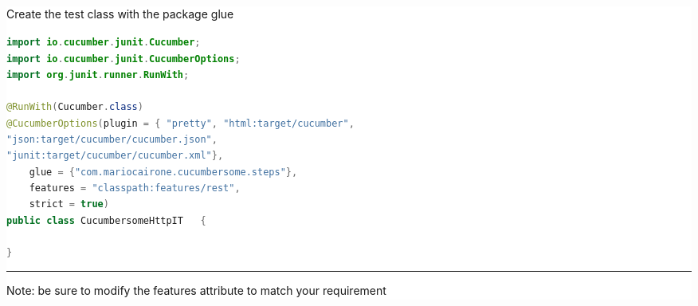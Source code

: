 Create the test class with the package glue

```java
import io.cucumber.junit.Cucumber;
import io.cucumber.junit.CucumberOptions;
import org.junit.runner.RunWith;

@RunWith(Cucumber.class)
@CucumberOptions(plugin = { "pretty", "html:target/cucumber",
"json:target/cucumber/cucumber.json",
"junit:target/cucumber/cucumber.xml"},
    glue = {"com.mariocairone.cucumbersome.steps"},
    features = "classpath:features/rest",
    strict = true)
public class CucumbersomeHttpIT   {

}
```

---
Note: be sure to modify the features attribute to match your requirement
